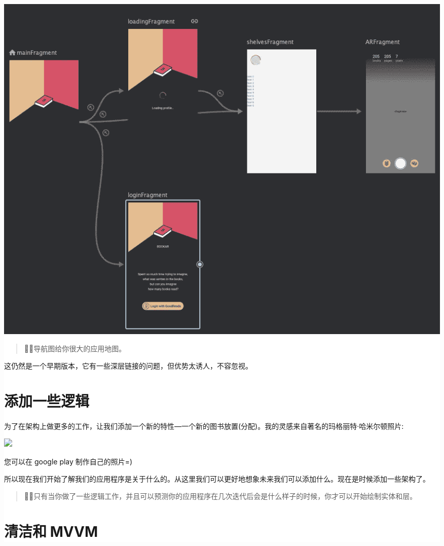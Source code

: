![](img/62f92dc0b5533bdf8e23353106a18503.png)

> 🧘‍♀️导航图给你很大的应用地图。

这仍然是一个早期版本，它有一些深层链接的问题，但优势太诱人，不容忽视。

# 添加一些逻辑

为了在架构上做更多的工作，让我们添加一个新的特性—一个新的图书放置(分配)。我的灵感来自著名的玛格丽特·哈米尔顿照片:

![](img/4106fd73ec7ea7d898c5fe07ffae58da.png)

您可以在 google play 制作自己的照片=)

所以现在我们开始了解我们的应用程序是关于什么的。从这里我们可以更好地想象未来我们可以添加什么。现在是时候添加一些架构了。

> 🧘‍♀️只有当你做了一些逻辑工作，并且可以预测你的应用程序在几次迭代后会是什么样子的时候，你才可以开始绘制实体和层。

# 清洁和 MVVM
